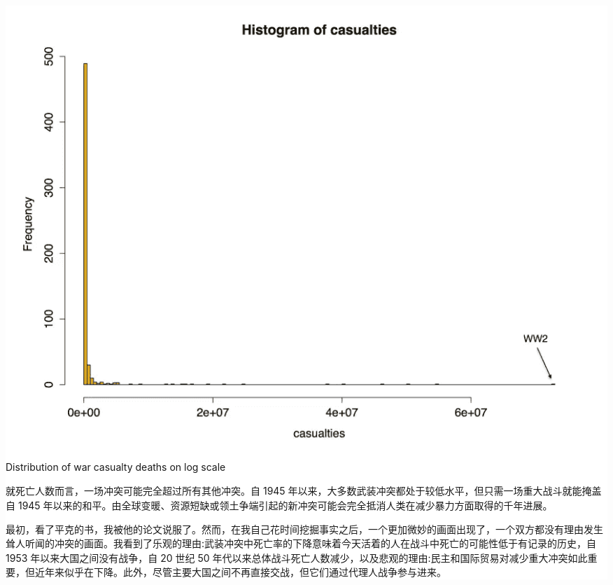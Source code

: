 ![](img/170855fb0dfb3ed05ce6d2dd75fd3356.png)

Distribution of war casualty deaths on log scale

就死亡人数而言，一场冲突可能完全超过所有其他冲突。自 1945 年以来，大多数武装冲突都处于较低水平，但只需一场重大战斗就能掩盖自 1945 年以来的和平。由全球变暖、资源短缺或领土争端引起的新冲突可能会完全抵消人类在减少暴力方面取得的千年进展。

最初，看了平克的书，我被他的论文说服了。然而，在我自己花时间挖掘事实之后，一个更加微妙的画面出现了，一个双方都没有理由发生耸人听闻的冲突的画面。我看到了乐观的理由:武装冲突中死亡率的下降意味着今天活着的人在战斗中死亡的可能性低于有记录的历史，自 1953 年以来大国之间没有战争，自 20 世纪 50 年代以来总体战斗死亡人数减少，以及悲观的理由:民主和国际贸易对减少重大冲突如此重要，但近年来似乎在下降。此外，尽管主要大国之间不再直接交战，但它们通过代理人战争参与进来。

